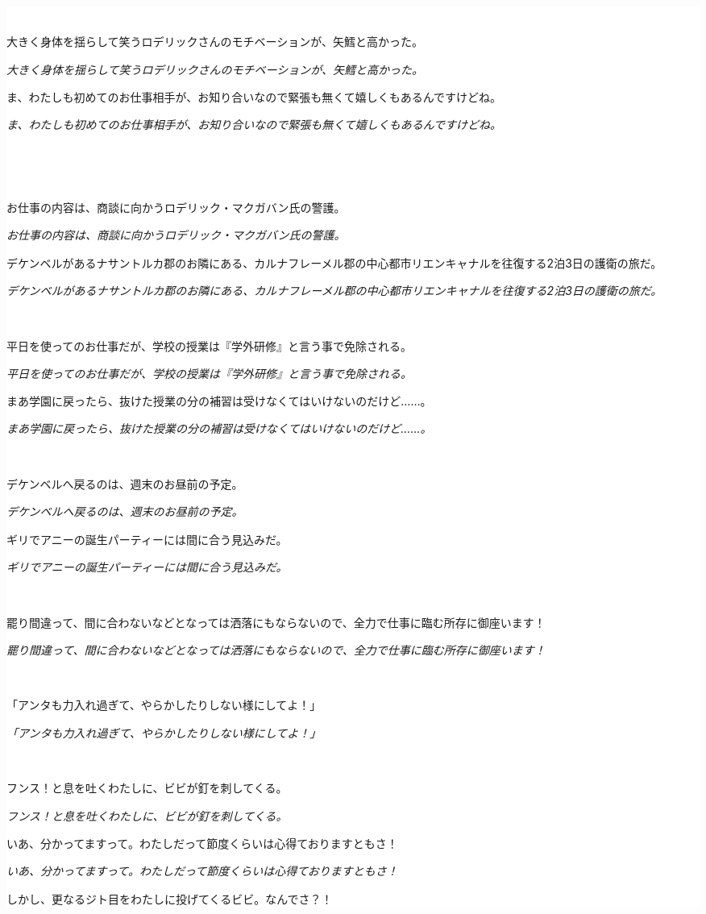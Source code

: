&nbsp;

大きく身体を揺らして笑うロデリックさんのモチベーションが、矢鱈と高かった。

*大きく身体を揺らして笑うロデリックさんのモチベーションが、矢鱈と高かった。*

ま、わたしも初めてのお仕事相手が、お知り合いなので緊張も無くて嬉しくもあるんですけどね。

*ま、わたしも初めてのお仕事相手が、お知り合いなので緊張も無くて嬉しくもあるんですけどね。*

&nbsp;

&nbsp;

お仕事の内容は、商談に向かうロデリック・マクガバン氏の警護。

*お仕事の内容は、商談に向かうロデリック・マクガバン氏の警護。*

デケンベルがあるナサントルカ郡のお隣にある、カルナフレーメル郡の中心都市リエンキャナルを往復する2泊3日の護衛の旅だ。

*デケンベルがあるナサントルカ郡のお隣にある、カルナフレーメル郡の中心都市リエンキャナルを往復する2泊3日の護衛の旅だ。*

&nbsp;

平日を使ってのお仕事だが、学校の授業は『学外研修』と言う事で免除される。

*平日を使ってのお仕事だが、学校の授業は『学外研修』と言う事で免除される。*

まあ学園に戻ったら、抜けた授業の分の補習は受けなくてはいけないのだけど……。

*まあ学園に戻ったら、抜けた授業の分の補習は受けなくてはいけないのだけど……。*

&nbsp;

デケンベルへ戻るのは、週末のお昼前の予定。

*デケンベルへ戻るのは、週末のお昼前の予定。*

ギリでアニーの誕生パーティーには間に合う見込みだ。

*ギリでアニーの誕生パーティーには間に合う見込みだ。*

&nbsp;

罷り間違って、間に合わないなどとなっては洒落にもならないので、全力で仕事に臨む所存に御座います！

*罷り間違って、間に合わないなどとなっては洒落にもならないので、全力で仕事に臨む所存に御座います！*

&nbsp;

「アンタも力入れ過ぎて、やらかしたりしない様にしてよ！」

*「アンタも力入れ過ぎて、やらかしたりしない様にしてよ！」*

&nbsp;

フンス！と息を吐くわたしに、ビビが釘を刺してくる。

*フンス！と息を吐くわたしに、ビビが釘を刺してくる。*

いあ、分かってますって。わたしだって節度くらいは心得ておりますともさ！

*いあ、分かってますって。わたしだって節度くらいは心得ておりますともさ！*

しかし、更なるジト目をわたしに投げてくるビビ。なんでさ？！
